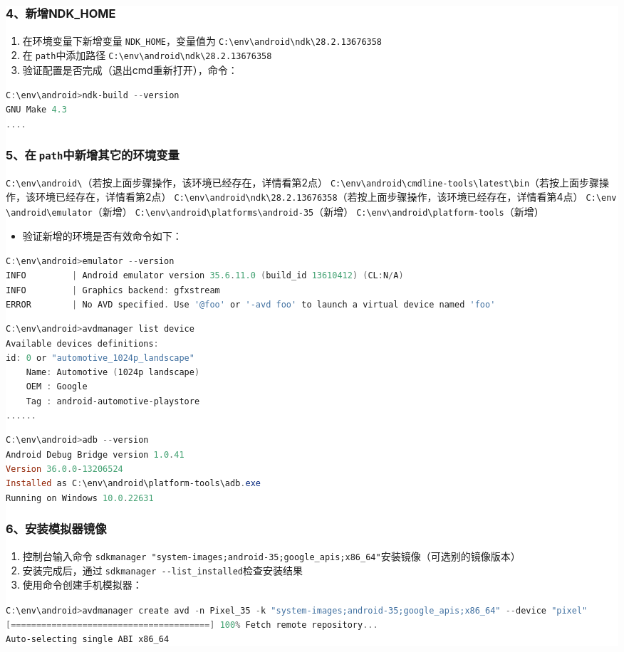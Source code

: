 ### 4、新增NDK_HOME

1. 在环境变量下新增变量 `NDK_HOME`，变量值为 `C:\env\android\ndk\28.2.13676358`
2. 在 `path`中添加路径 `C:\env\android\ndk\28.2.13676358`
3. 验证配置是否完成（退出cmd重新打开），命令：

```powershell
C:\env\android>ndk-build --version
GNU Make 4.3
....
```

### 5、在 `path`中新增其它的环境变量

`C:\env\android\`（若按上面步骤操作，该环境已经存在，详情看第2点）
`C:\env\android\cmdline-tools\latest\bin`（若按上面步骤操作，该环境已经存在，详情看第2点）
`C:\env\android\ndk\28.2.13676358`（若按上面步骤操作，该环境已经存在，详情看第4点）
`C:\env\android\emulator`（新增）
`C:\env\android\platforms\android-35`（新增）
`C:\env\android\platform-tools`（新增）

- 验证新增的环境是否有效命令如下：

```powershell
C:\env\android>emulator --version
INFO         | Android emulator version 35.6.11.0 (build_id 13610412) (CL:N/A)
INFO         | Graphics backend: gfxstream
ERROR        | No AVD specified. Use '@foo' or '-avd foo' to launch a virtual device named 'foo'
```

```powershell
C:\env\android>avdmanager list device
Available devices definitions:
id: 0 or "automotive_1024p_landscape"
    Name: Automotive (1024p landscape)
    OEM : Google
    Tag : android-automotive-playstore
......
```

```powershell
C:\env\android>adb --version
Android Debug Bridge version 1.0.41
Version 36.0.0-13206524
Installed as C:\env\android\platform-tools\adb.exe
Running on Windows 10.0.22631
```

### 6、安装模拟器镜像

1. 控制台输入命令 `sdkmanager "system-images;android-35;google_apis;x86_64"`安装镜像（可选别的镜像版本）
2. 安装完成后，通过 `sdkmanager --list_installed`检查安装结果
3. 使用命令创建手机模拟器：

```powershell
C:\env\android>avdmanager create avd -n Pixel_35 -k "system-images;android-35;google_apis;x86_64" --device "pixel"
[=======================================] 100% Fetch remote repository...
Auto-selecting single ABI x86_64
```
